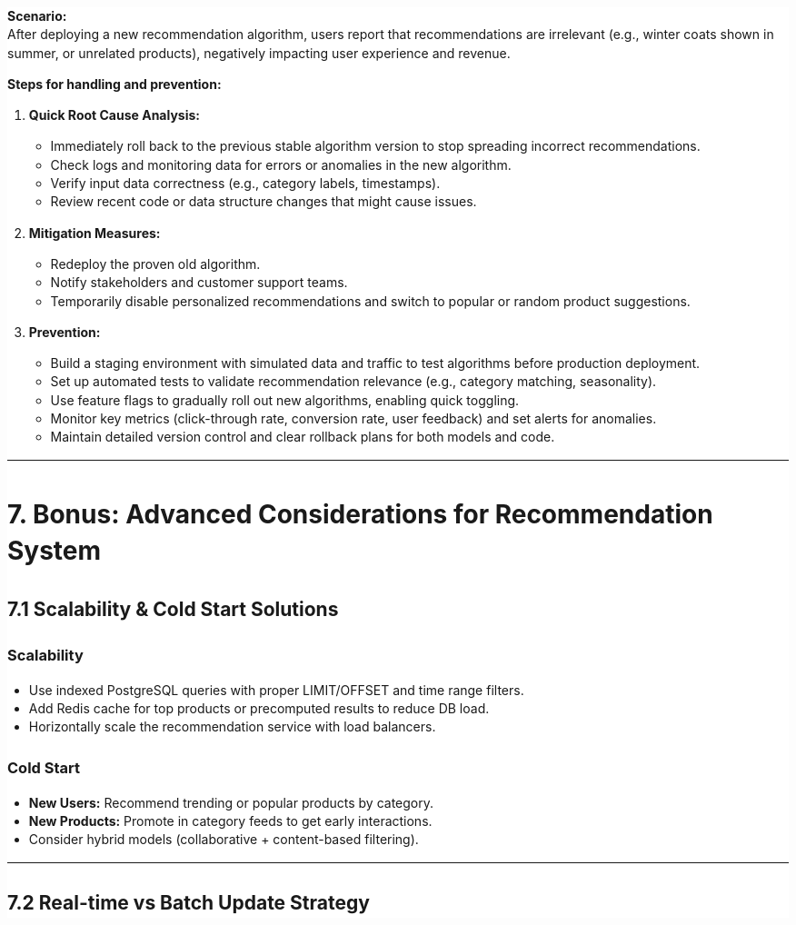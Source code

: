 **Scenario:**  
After deploying a new recommendation algorithm, users report that recommendations are irrelevant (e.g., winter coats shown in summer, or unrelated products), negatively impacting user experience and revenue.

**Steps for handling and prevention:**

1. **Quick Root Cause Analysis:**
    - Immediately roll back to the previous stable algorithm version to stop spreading incorrect recommendations.
    - Check logs and monitoring data for errors or anomalies in the new algorithm.
    - Verify input data correctness (e.g., category labels, timestamps).
    - Review recent code or data structure changes that might cause issues.

2. **Mitigation Measures:**
    - Redeploy the proven old algorithm.
    - Notify stakeholders and customer support teams.
    - Temporarily disable personalized recommendations and switch to popular or random product suggestions.

3. **Prevention:**
    - Build a staging environment with simulated data and traffic to test algorithms before production deployment.
    - Set up automated tests to validate recommendation relevance (e.g., category matching, seasonality).
    - Use feature flags to gradually roll out new algorithms, enabling quick toggling.
    - Monitor key metrics (click-through rate, conversion rate, user feedback) and set alerts for anomalies.
    - Maintain detailed version control and clear rollback plans for both models and code.

---


# 7. Bonus: Advanced Considerations for Recommendation System

## 7.1 Scalability & Cold Start Solutions

### Scalability
- Use indexed PostgreSQL queries with proper LIMIT/OFFSET and time range filters.
- Add Redis cache for top products or precomputed results to reduce DB load.
- Horizontally scale the recommendation service with load balancers.

### Cold Start
- **New Users:** Recommend trending or popular products by category.
- **New Products:** Promote in category feeds to get early interactions.
- Consider hybrid models (collaborative + content-based filtering).

---

## 7.2 Real-time vs Batch Update Strategy
